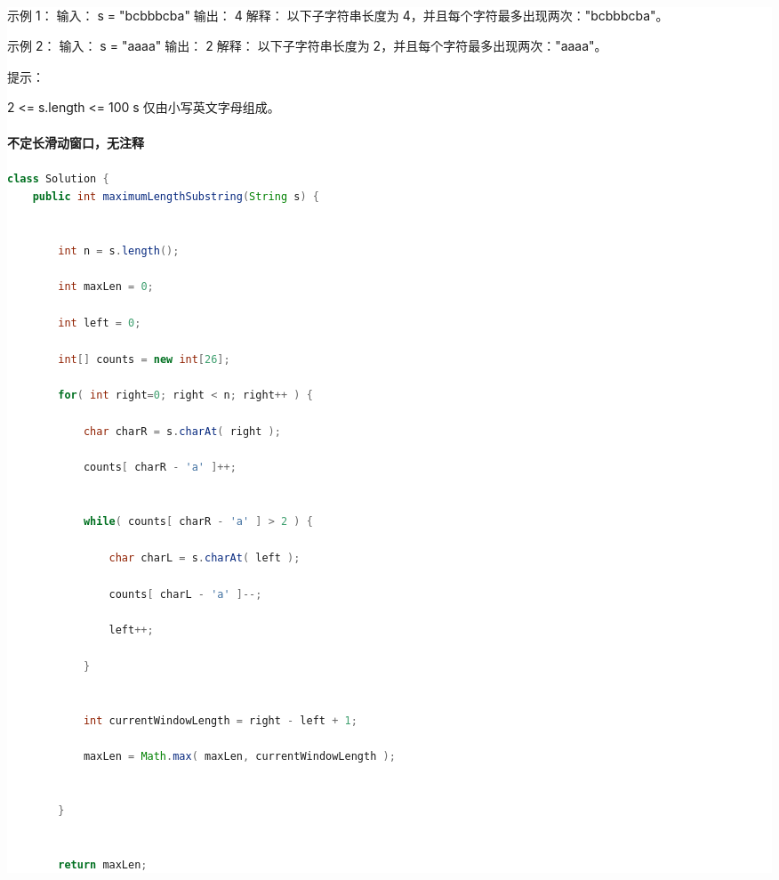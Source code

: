  

示例 1：
输入： s = "bcbbbcba"
输出： 4
解释：
以下子字符串长度为 4，并且每个字符最多出现两次："bcbbbcba"。

示例 2：
输入： s = "aaaa"
输出： 2
解释：
以下子字符串长度为 2，并且每个字符最多出现两次："aaaa"。

 

提示：

2 <= s.length <= 100
s 仅由小写英文字母组成。







#### 不定长滑动窗口，无注释



```java
class Solution {
    public int maximumLengthSubstring(String s) {
        

        int n = s.length();

        int maxLen = 0;

        int left = 0;

        int[] counts = new int[26];

        for( int right=0; right < n; right++ ) {

            char charR = s.charAt( right );

            counts[ charR - 'a' ]++;


            while( counts[ charR - 'a' ] > 2 ) {

                char charL = s.charAt( left );

                counts[ charL - 'a' ]--;

                left++;

            }


            int currentWindowLength = right - left + 1;

            maxLen = Math.max( maxLen, currentWindowLength );


        }


        return maxLen;
```
